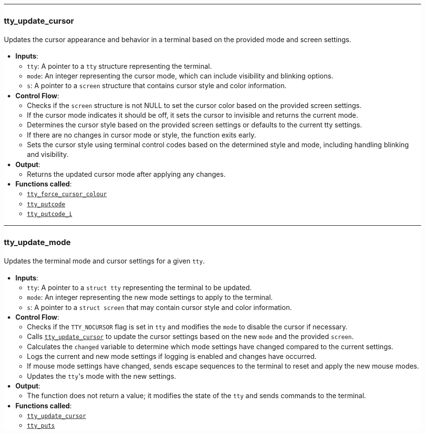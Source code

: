 
---
### tty_update_cursor
Updates the cursor appearance and behavior in a terminal based on the provided mode and screen settings.
- **Inputs**:
    - `tty`: A pointer to a `tty` structure representing the terminal.
    - `mode`: An integer representing the cursor mode, which can include visibility and blinking options.
    - `s`: A pointer to a `screen` structure that contains cursor style and color information.
- **Control Flow**:
    - Checks if the `screen` structure is not NULL to set the cursor color based on the provided screen settings.
    - If the cursor mode indicates it should be off, it sets the cursor to invisible and returns the current mode.
    - Determines the cursor style based on the provided screen settings or defaults to the current tty settings.
    - If there are no changes in cursor mode or style, the function exits early.
    - Sets the cursor style using terminal control codes based on the determined style and mode, including handling blinking and visibility.
- **Output**:
    - Returns the updated cursor mode after applying any changes.
- **Functions called**:
    - [`tty_force_cursor_colour`](#tty_force_cursor_colour)
    - [`tty_putcode`](#tty_putcode)
    - [`tty_putcode_i`](#tty_putcode_i)


---
### tty_update_mode
Updates the terminal mode and cursor settings for a given `tty`.
- **Inputs**:
    - `tty`: A pointer to a `struct tty` representing the terminal to be updated.
    - `mode`: An integer representing the new mode settings to apply to the terminal.
    - `s`: A pointer to a `struct screen` that may contain cursor style and color information.
- **Control Flow**:
    - Checks if the `TTY_NOCURSOR` flag is set in `tty` and modifies the `mode` to disable the cursor if necessary.
    - Calls [`tty_update_cursor`](#tty_update_cursor) to update the cursor settings based on the new `mode` and the provided `screen`.
    - Calculates the `changed` variable to determine which mode settings have changed compared to the current settings.
    - Logs the current and new mode settings if logging is enabled and changes have occurred.
    - If mouse mode settings have changed, sends escape sequences to the terminal to reset and apply the new mouse modes.
    - Updates the `tty`'s mode with the new settings.
- **Output**:
    - The function does not return a value; it modifies the state of the `tty` and sends commands to the terminal.
- **Functions called**:
    - [`tty_update_cursor`](#tty_update_cursor)
    - [`tty_puts`](#tty_puts)
